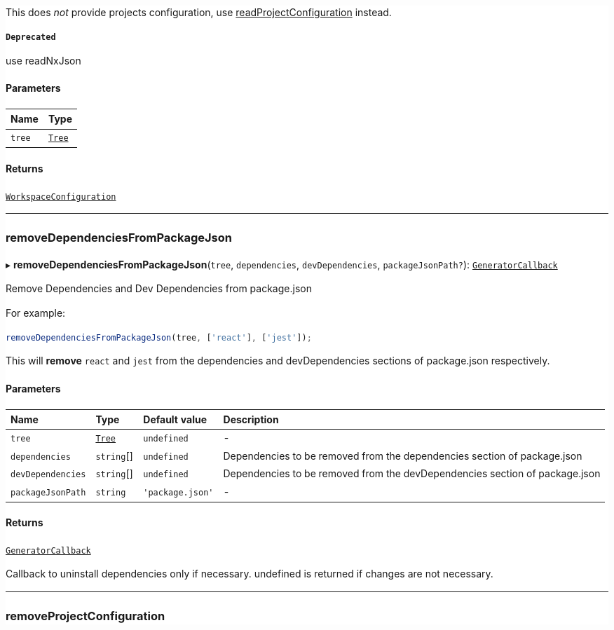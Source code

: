 This does _not_ provide projects configuration, use [readProjectConfiguration](../../devkit/documents/nrwl_devkit#readprojectconfiguration) instead.

**`Deprecated`**

use readNxJson

#### Parameters

| Name   | Type                                              |
| :----- | :------------------------------------------------ |
| `tree` | [`Tree`](../../devkit/documents/nrwl_devkit#tree) |

#### Returns

[`WorkspaceConfiguration`](../../devkit/documents/nrwl_devkit#workspaceconfiguration)

---

### removeDependenciesFromPackageJson

▸ **removeDependenciesFromPackageJson**(`tree`, `dependencies`, `devDependencies`, `packageJsonPath?`): [`GeneratorCallback`](../../devkit/documents/nrwl_devkit#generatorcallback)

Remove Dependencies and Dev Dependencies from package.json

For example:

```typescript
removeDependenciesFromPackageJson(tree, ['react'], ['jest']);
```

This will **remove** `react` and `jest` from the dependencies and devDependencies sections of package.json respectively.

#### Parameters

| Name              | Type                                              | Default value    | Description                                                                 |
| :---------------- | :------------------------------------------------ | :--------------- | :-------------------------------------------------------------------------- |
| `tree`            | [`Tree`](../../devkit/documents/nrwl_devkit#tree) | `undefined`      | -                                                                           |
| `dependencies`    | `string`[]                                        | `undefined`      | Dependencies to be removed from the dependencies section of package.json    |
| `devDependencies` | `string`[]                                        | `undefined`      | Dependencies to be removed from the devDependencies section of package.json |
| `packageJsonPath` | `string`                                          | `'package.json'` | -                                                                           |

#### Returns

[`GeneratorCallback`](../../devkit/documents/nrwl_devkit#generatorcallback)

Callback to uninstall dependencies only if necessary. undefined is returned if changes are not necessary.

---

### removeProjectConfiguration

